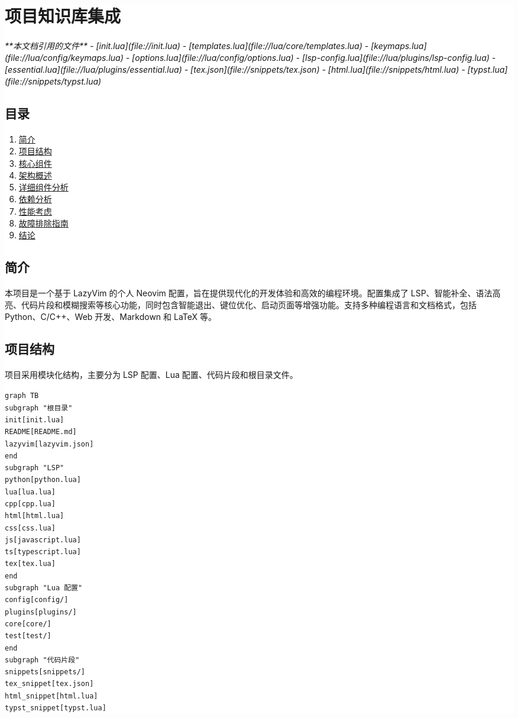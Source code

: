 # 项目知识库集成

<cite>
**本文档引用的文件**   
- [init.lua](file://init.lua)
- [templates.lua](file://lua/core/templates.lua)
- [keymaps.lua](file://lua/config/keymaps.lua)
- [options.lua](file://lua/config/options.lua)
- [lsp-config.lua](file://lua/plugins/lsp-config.lua)
- [essential.lua](file://lua/plugins/essential.lua)
- [tex.json](file://snippets/tex.json)
- [html.lua](file://snippets/html.lua)
- [typst.lua](file://snippets/typst.lua)
</cite>

## 目录
1. [简介](#简介)
2. [项目结构](#项目结构)
3. [核心组件](#核心组件)
4. [架构概述](#架构概述)
5. [详细组件分析](#详细组件分析)
6. [依赖分析](#依赖分析)
7. [性能考虑](#性能考虑)
8. [故障排除指南](#故障排除指南)
9. [结论](#结论)

## 简介
本项目是一个基于 LazyVim 的个人 Neovim 配置，旨在提供现代化的开发体验和高效的编程环境。配置集成了 LSP、智能补全、语法高亮、代码片段和模糊搜索等核心功能，同时包含智能退出、键位优化、启动页面等增强功能。支持多种编程语言和文档格式，包括 Python、C/C++、Web 开发、Markdown 和 LaTeX 等。

## 项目结构
项目采用模块化结构，主要分为 LSP 配置、Lua 配置、代码片段和根目录文件。

```mermaid
graph TB
subgraph "根目录"
init[init.lua]
README[README.md]
lazyvim[lazyvim.json]
end
subgraph "LSP"
python[python.lua]
lua[lua.lua]
cpp[cpp.lua]
html[html.lua]
css[css.lua]
js[javascript.lua]
ts[typescript.lua]
tex[tex.lua]
end
subgraph "Lua 配置"
config[config/]
plugins[plugins/]
core[core/]
test[test/]
end
subgraph "代码片段"
snippets[snippets/]
tex_snippet[tex.json]
html_snippet[html.lua]
typst_snippet[typst.lua]
```